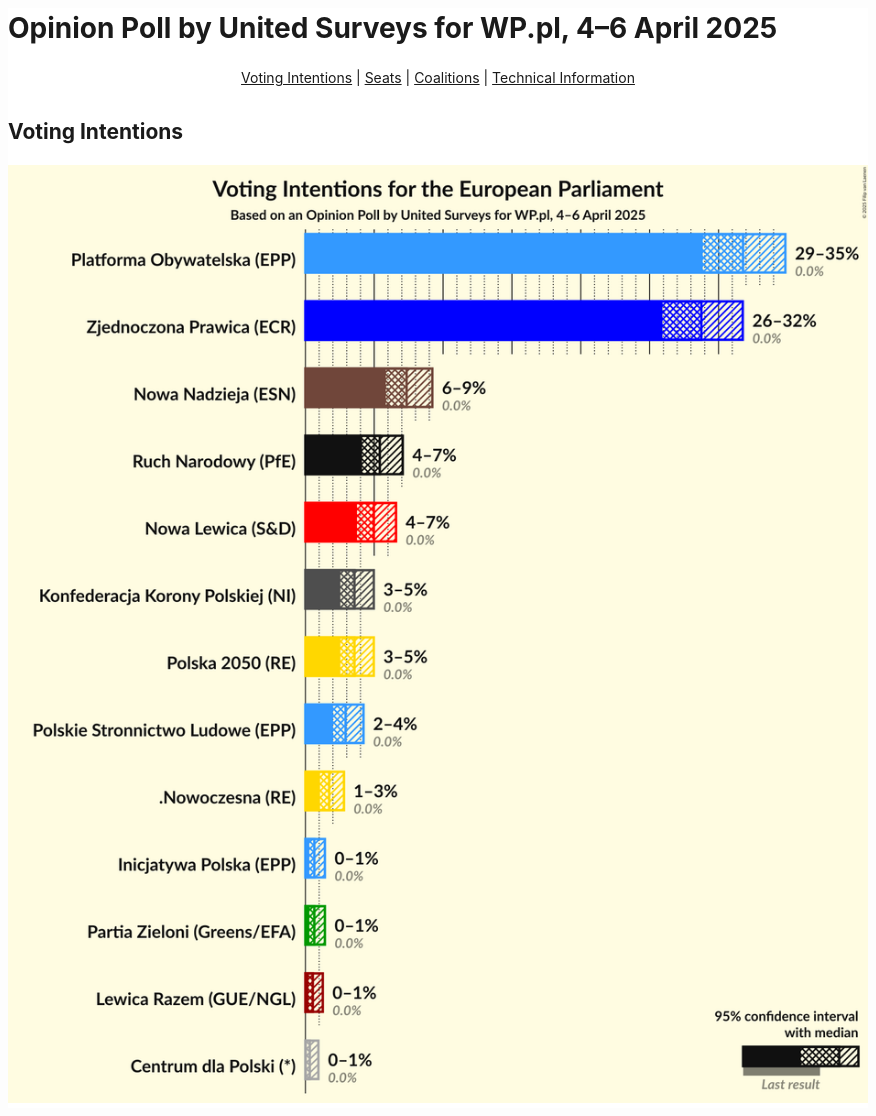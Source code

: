 # Opinion Poll by United Surveys for WP.pl, 4–6 April 2025

<p align="center"><a href="#voting-intentions">Voting Intentions</a> | <a href="#seats">Seats</a> | <a href="#coalitions">Coalitions</a> | <a href="#technical-information">Technical Information</a></p>

## Voting Intentions

![Graph with voting intentions not yet produced](2025-04-06-UnitedSurveys.png "Voting Intentions")
